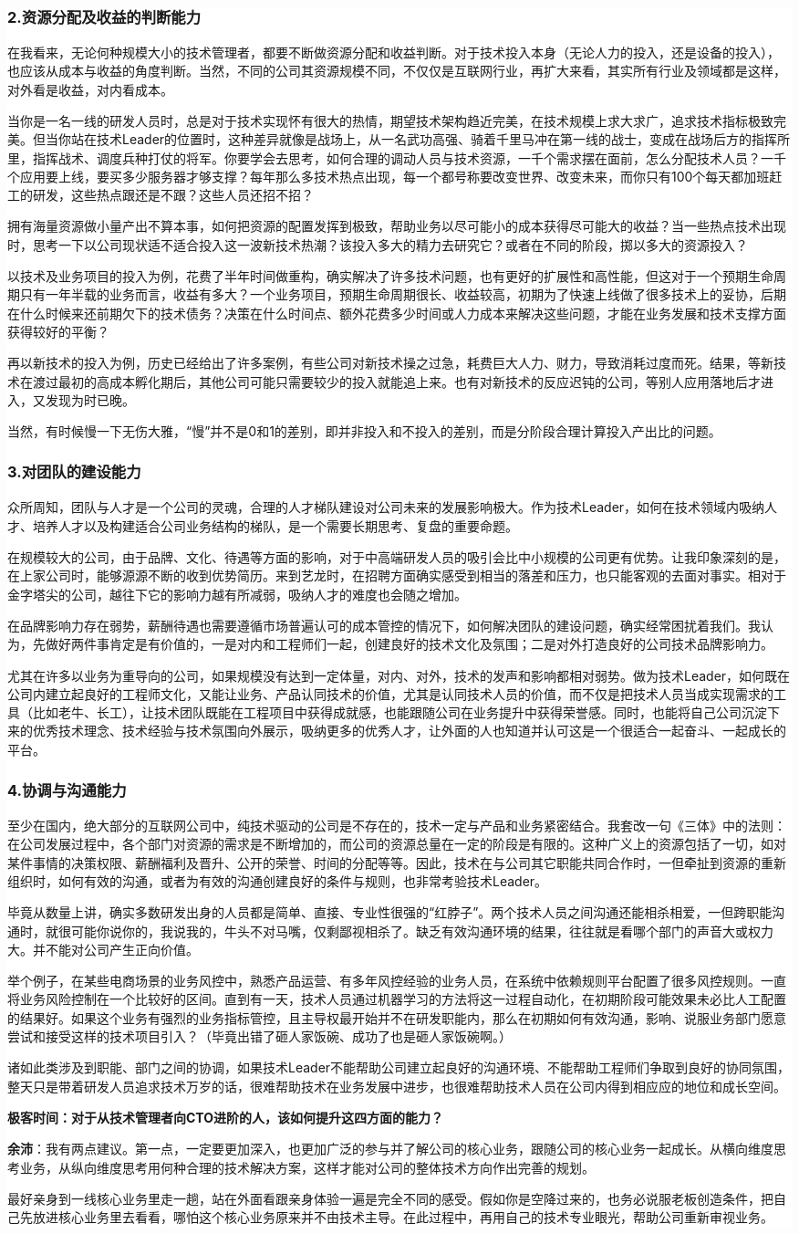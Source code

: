 ### 2.资源分配及收益的判断能力

在我看来，无论何种规模大小的技术管理者，都要不断做资源分配和收益判断。对于技术投入本身（无论人力的投入，还是设备的投入），也应该从成本与收益的角度判断。当然，不同的公司其资源规模不同，不仅仅是互联网行业，再扩大来看，其实所有行业及领域都是这样，对外看是收益，对内看成本。

当你是一名一线的研发人员时，总是对于技术实现怀有很大的热情，期望技术架构趋近完美，在技术规模上求大求广，追求技术指标极致完美。但当你站在技术Leader的位置时，这种差异就像是战场上，从一名武功高强、骑着千里马冲在第一线的战士，变成在战场后方的指挥所里，指挥战术、调度兵种打仗的将军。你要学会去思考，如何合理的调动人员与技术资源，一千个需求摆在面前，怎么分配技术人员？一千个应用要上线，要买多少服务器才够支撑？每年那么多技术热点出现，每一个都号称要改变世界、改变未来，而你只有100个每天都加班赶工的研发，这些热点跟还是不跟？这些人员还招不招？

拥有海量资源做小量产出不算本事，如何把资源的配置发挥到极致，帮助业务以尽可能小的成本获得尽可能大的收益？当一些热点技术出现时，思考一下以公司现状适不适合投入这一波新技术热潮？该投入多大的精力去研究它？或者在不同的阶段，掷以多大的资源投入？

以技术及业务项目的投入为例，花费了半年时间做重构，确实解决了许多技术问题，也有更好的扩展性和高性能，但这对于一个预期生命周期只有一年半载的业务而言，收益有多大？一个业务项目，预期生命周期很长、收益较高，初期为了快速上线做了很多技术上的妥协，后期在什么时候来还前期欠下的技术债务？决策在什么时间点、额外花费多少时间或人力成本来解决这些问题，才能在业务发展和技术支撑方面获得较好的平衡？

再以新技术的投入为例，历史已经给出了许多案例，有些公司对新技术操之过急，耗费巨大人力、财力，导致消耗过度而死。结果，等新技术在渡过最初的高成本孵化期后，其他公司可能只需要较少的投入就能追上来。也有对新技术的反应迟钝的公司，等别人应用落地后才进入，又发现为时已晚。

当然，有时候慢一下无伤大雅，“慢”并不是0和1的差别，即并非投入和不投入的差别，而是分阶段合理计算投入产出比的问题。

### 3.对团队的建设能力

众所周知，团队与人才是一个公司的灵魂，合理的人才梯队建设对公司未来的发展影响极大。作为技术Leader，如何在技术领域内吸纳人才、培养人才以及构建适合公司业务结构的梯队，是一个需要长期思考、复盘的重要命题。

在规模较大的公司，由于品牌、文化、待遇等方面的影响，对于中高端研发人员的吸引会比中小规模的公司更有优势。让我印象深刻的是，在上家公司时，能够源源不断的收到优势简历。来到艺龙时，在招聘方面确实感受到相当的落差和压力，也只能客观的去面对事实。相对于金字塔尖的公司，越往下它的影响力越有所减弱，吸纳人才的难度也会随之增加。

在品牌影响力存在弱势，薪酬待遇也需要遵循市场普遍认可的成本管控的情况下，如何解决团队的建设问题，确实经常困扰着我们。我认为，先做好两件事肯定是有价值的，一是对内和工程师们一起，创建良好的技术文化及氛围；二是对外打造良好的公司技术品牌影响力。

尤其在许多以业务为重导向的公司，如果规模没有达到一定体量，对内、对外，技术的发声和影响都相对弱势。做为技术Leader，如何既在公司内建立起良好的工程师文化，又能让业务、产品认同技术的价值，尤其是认同技术人员的价值，而不仅是把技术人员当成实现需求的工具（比如老牛、长工），让技术团队既能在工程项目中获得成就感，也能跟随公司在业务提升中获得荣誉感。同时，也能将自己公司沉淀下来的优秀技术理念、技术经验与技术氛围向外展示，吸纳更多的优秀人才，让外面的人也知道并认可这是一个很适合一起奋斗、一起成长的平台。

### 4.协调与沟通能力

至少在国内，绝大部分的互联网公司中，纯技术驱动的公司是不存在的，技术一定与产品和业务紧密结合。我套改一句《三体》中的法则：在公司发展过程中，各个部门对资源的需求是不断增加的，而公司的资源总量在一定的阶段是有限的。这种广义上的资源包括了一切，如对某件事情的决策权限、薪酬福利及晋升、公开的荣誉、时间的分配等等。因此，技术在与公司其它职能共同合作时，一但牵扯到资源的重新组织时，如何有效的沟通，或者为有效的沟通创建良好的条件与规则，也非常考验技术Leader。

毕竟从数量上讲，确实多数研发出身的人员都是简单、直接、专业性很强的“红脖子”。两个技术人员之间沟通还能相杀相爱，一但跨职能沟通时，就很可能你说你的，我说我的，牛头不对马嘴，仅剩鄙视相杀了。缺乏有效沟通环境的结果，往往就是看哪个部门的声音大或权力大。并不能对公司产生正向价值。

举个例子，在某些电商场景的业务风控中，熟悉产品运营、有多年风控经验的业务人员，在系统中依赖规则平台配置了很多风控规则。一直将业务风险控制在一个比较好的区间。直到有一天，技术人员通过机器学习的方法将这一过程自动化，在初期阶段可能效果未必比人工配置的结果好。如果这个业务有强烈的业务指标管控，且主导权最开始并不在研发职能内，那么在初期如何有效沟通，影响、说服业务部门愿意尝试和接受这样的技术项目引入？（毕竟出错了砸人家饭碗、成功了也是砸人家饭碗啊。）

诸如此类涉及到职能、部门之间的协调，如果技术Leader不能帮助公司建立起良好的沟通环境、不能帮助工程师们争取到良好的协同氛围，整天只是带着研发人员追求技术万岁的话，很难帮助技术在业务发展中进步，也很难帮助技术人员在公司内得到相应应的地位和成长空间。

**极客时间：对于从技术管理者向CTO进阶的人，该如何提升这四方面的能力？**

**余沛**：我有两点建议。第一点，一定要更加深入，也更加广泛的参与并了解公司的核心业务，跟随公司的核心业务一起成长。从横向维度思考业务，从纵向维度思考用何种合理的技术解决方案，这样才能对公司的整体技术方向作出完善的规划。

最好亲身到一线核心业务里走一趟，站在外面看跟亲身体验一遍是完全不同的感受。假如你是空降过来的，也务必说服老板创造条件，把自己先放进核心业务里去看看，哪怕这个核心业务原来并不由技术主导。在此过程中，再用自己的技术专业眼光，帮助公司重新审视业务。
